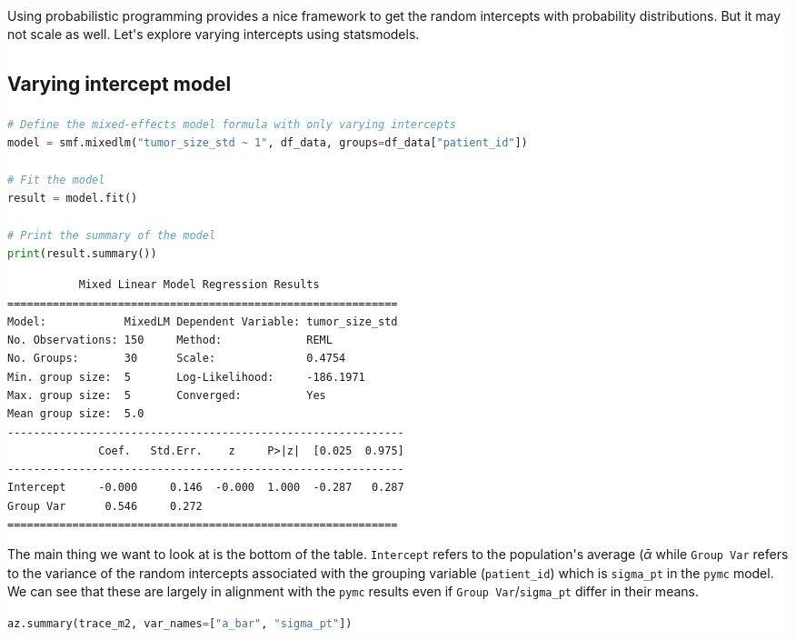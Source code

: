 Using probabilistic programming provides a nice framework to get the random intercepts with probability distributions. But it may not scale as well. Let's explore varying intercepts using statsmodels.

## Varying intercept model


```python
# Define the mixed-effects model formula with only varying intercepts
model = smf.mixedlm("tumor_size_std ~ 1", df_data, groups=df_data["patient_id"])

# Fit the model
result = model.fit()

# Print the summary of the model
print(result.summary())
```

               Mixed Linear Model Regression Results
    ============================================================
    Model:            MixedLM Dependent Variable: tumor_size_std
    No. Observations: 150     Method:             REML          
    No. Groups:       30      Scale:              0.4754        
    Min. group size:  5       Log-Likelihood:     -186.1971     
    Max. group size:  5       Converged:          Yes           
    Mean group size:  5.0                                       
    -------------------------------------------------------------
                  Coef.   Std.Err.    z     P>|z|  [0.025  0.975]
    -------------------------------------------------------------
    Intercept     -0.000     0.146  -0.000  1.000  -0.287   0.287
    Group Var      0.546     0.272                               
    ============================================================
    


The main thing we want to look at is the bottom of the table. `Intercept` refers to the population's average ($\bar{\alpha}$ while `Group Var` refers to the variance of the random intercepts associated with the grouping variable (`patient_id`) which is `sigma_pt` in the `pymc` model. We can see that these are largely in alignment with the `pymc` results even if `Group Var`/`sigma_pt` differ in their means.


```python
az.summary(trace_m2, var_names=["a_bar", "sigma_pt"])
```




<div>
<style scoped>
    .dataframe tbody tr th:only-of-type {
        vertical-align: middle;
    }

    .dataframe tbody tr th {
        vertical-align: top;
    }
